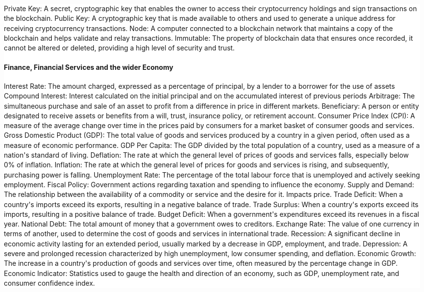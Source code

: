 Private Key: A secret, cryptographic key that enables the owner to access their cryptocurrency holdings and sign transactions on the blockchain.
Public Key: A cryptographic key that is made available to others and used to generate a unique address for receiving cryptocurrency transactions.
Node: A computer connected to a blockchain network that maintains a copy of the blockchain and helps validate and relay transactions. Immutable: The property of blockchain data that ensures once recorded, it cannot be altered or deleted, providing a high level of security and trust.

#### Finance, Financial Services and the wider Economy
Interest Rate: The amount charged, expressed as a percentage of principal, by a lender to a borrower for the use of assets Compound Interest: Interest calculated on the initial principal and on the accumulated interest of previous periods Arbitrage: The simultaneous purchase and sale of an asset to profit from a difference in price in different markets. Beneficiary: A person or entity designated to receive assets or benefits from a will, trust, insurance policy, or retirement
account.
Consumer Price Index (CPI): A measure of the average change over time in the prices paid by consumers for a market basket of consumer goods and services.
Gross Domestic Product (GDP): The total value of goods and services produced by a country in a given period, often used as a measure of economic performance.
GDP Per Capita: The GDP divided by the total population of a country, used as a measure of a nation's standard of living. Deflation: The rate at which the general level of prices of goods and services falls, especially below 0% of inflation. Inflation: The rate at which the general level of prices for goods and services is rising, and subsequently, purchasing power is falling.
Unemployment Rate: The percentage of the total labour force that is unemployed and actively seeking employment. Fiscal Policy: Government actions regarding taxation and spending to influence the economy.
Supply and Demand: The relationship between the availability of a commodity or service and the desire for it. Impacts price. Trade Deficit: When a country's imports exceed its exports, resulting in a negative balance of trade.
Trade Surplus: When a country's exports exceed its imports, resulting in a positive balance of trade.
Budget Deficit: When a government's expenditures exceed its revenues in a fiscal year.
National Debt: The total amount of money that a government owes to creditors.
Exchange Rate: The value of one currency in terms of another, used to determine the cost of goods and services in international trade.
Recession: A significant decline in economic activity lasting for an extended period, usually marked by a decrease in GDP, employment, and trade.
Depression: A severe and prolonged recession characterized by high unemployment, low consumer spending, and deflation. Economic Growth: The increase in a country's production of goods and services over time, often measured by the percentage change in GDP.
Economic Indicator: Statistics used to gauge the health and direction of an economy, such as GDP, unemployment rate, and consumer confidence index.

